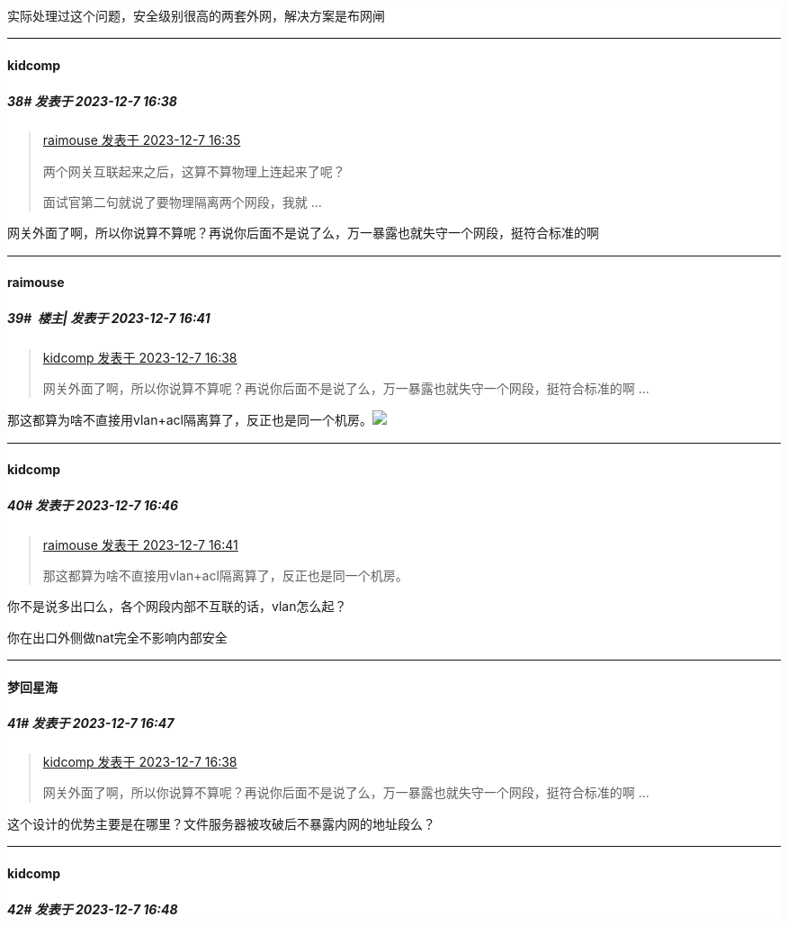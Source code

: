 实际处理过这个问题，安全级别很高的两套外网，解决方案是布网闸

*****

####  kidcomp  
##### 38#       发表于 2023-12-7 16:38

<blockquote><a href="httphttps://bbs.saraba1st.com/2b/forum.php?mod=redirect&amp;goto=findpost&amp;pid=63252894&amp;ptid=2163279" target="_blank">raimouse 发表于 2023-12-7 16:35</a>

两个网关互联起来之后，这算不算物理上连起来了呢？

面试官第二句就说了要物理隔离两个网段，我就 ...</blockquote>
网关外面了啊，所以你说算不算呢？再说你后面不是说了么，万一暴露也就失守一个网段，挺符合标准的啊

*****

####  raimouse  
##### 39#         楼主| 发表于 2023-12-7 16:41

<blockquote><a href="httphttps://bbs.saraba1st.com/2b/forum.php?mod=redirect&amp;goto=findpost&amp;pid=63252928&amp;ptid=2163279" target="_blank">kidcomp 发表于 2023-12-7 16:38</a>

网关外面了啊，所以你说算不算呢？再说你后面不是说了么，万一暴露也就失守一个网段，挺符合标准的啊 ...</blockquote>
那这都算为啥不直接用vlan+acl隔离算了，反正也是同一个机房。<img src="https://static.saraba1st.com/image/smiley/face2017/068.png" referrerpolicy="no-referrer">

*****

####  kidcomp  
##### 40#       发表于 2023-12-7 16:46

<blockquote><a href="httphttps://bbs.saraba1st.com/2b/forum.php?mod=redirect&amp;goto=findpost&amp;pid=63252952&amp;ptid=2163279" target="_blank">raimouse 发表于 2023-12-7 16:41</a>

那这都算为啥不直接用vlan+acl隔离算了，反正也是同一个机房。</blockquote>
你不是说多出口么，各个网段内部不互联的话，vlan怎么起？

你在出口外侧做nat完全不影响内部安全

*****

####  梦回星海  
##### 41#       发表于 2023-12-7 16:47

<blockquote><a href="httphttps://bbs.saraba1st.com/2b/forum.php?mod=redirect&amp;goto=findpost&amp;pid=63252928&amp;ptid=2163279" target="_blank">kidcomp 发表于 2023-12-7 16:38</a>

网关外面了啊，所以你说算不算呢？再说你后面不是说了么，万一暴露也就失守一个网段，挺符合标准的啊 ...</blockquote>
这个设计的优势主要是在哪里？文件服务器被攻破后不暴露内网的地址段么？

*****

####  kidcomp  
##### 42#       发表于 2023-12-7 16:48
